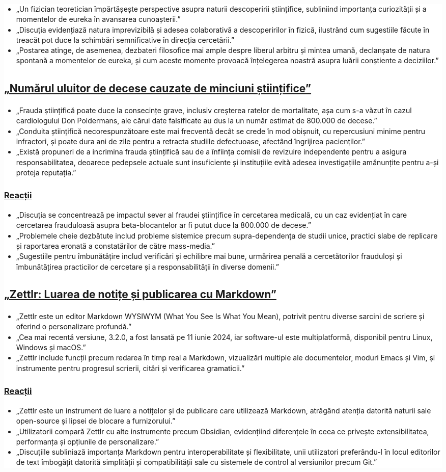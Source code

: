 - „Un fizician teoretician împărtășește perspective asupra naturii descoperirii științifice, subliniind importanța curiozității și a momentelor de eureka în avansarea cunoașterii.”
- „Discuția evidențiază natura imprevizibilă și adesea colaborativă a descoperirilor în fizică, ilustrând cum sugestiile făcute în treacăt pot duce la schimbări semnificative în direcția cercetării.”
- „Postarea atinge, de asemenea, dezbateri filosofice mai ample despre liberul arbitru și mintea umană, declanșate de natura spontană a momentelor de eureka, și cum aceste momente provoacă înțelegerea noastră asupra luării conștiente a deciziilor.”

## [„Numărul uluitor de decese cauzate de minciuni științifice”](https://www.vox.com/future-perfect/368350/scientific-research-fraud-crime-jail-time)

- „Frauda științifică poate duce la consecințe grave, inclusiv creșterea ratelor de mortalitate, așa cum s-a văzut în cazul cardiologului Don Poldermans, ale cărui date falsificate au dus la un număr estimat de 800.000 de decese.”
- „Conduita științifică necorespunzătoare este mai frecventă decât se crede în mod obișnuit, cu repercusiuni minime pentru infractori, și poate dura ani de zile pentru a retracta studiile defectuoase, afectând îngrijirea pacienților.”
- „Există propuneri de a incrimina frauda științifică sau de a înființa comisii de revizuire independente pentru a asigura responsabilitatea, deoarece pedepsele actuale sunt insuficiente și instituțiile evită adesea investigațiile amănunțite pentru a-și proteja reputația.”

### [Reacții](https://news.ycombinator.com/item?id=41328964)

- „Discuția se concentrează pe impactul sever al fraudei științifice în cercetarea medicală, cu un caz evidențiat în care cercetarea frauduloasă asupra beta-blocantelor ar fi putut duce la 800.000 de decese.”
- „Problemele cheie dezbătute includ probleme sistemice precum supra-dependența de studii unice, practici slabe de replicare și raportarea eronată a constatărilor de către mass-media.”
- „Sugestiile pentru îmbunătățire includ verificări și echilibre mai bune, urmărirea penală a cercetătorilor frauduloși și îmbunătățirea practicilor de cercetare și a responsabilității în diverse domenii.”

## [„Zettlr: Luarea de notițe și publicarea cu Markdown”](https://lwn.net/Articles/984502/)

- „Zettlr este un editor Markdown WYSIWYM (What You See Is What You Mean), potrivit pentru diverse sarcini de scriere și oferind o personalizare profundă.”
- „Cea mai recentă versiune, 3.2.0, a fost lansată pe 11 iunie 2024, iar software-ul este multiplatformă, disponibil pentru Linux, Windows și macOS.”
- „Zettlr include funcții precum redarea în timp real a Markdown, vizualizări multiple ale documentelor, moduri Emacs și Vim, și instrumente pentru progresul scrierii, citări și verificarea gramaticii.”

### [Reacții](https://news.ycombinator.com/item?id=41325514)

- „Zettlr este un instrument de luare a notițelor și de publicare care utilizează Markdown, atrăgând atenția datorită naturii sale open-source și lipsei de blocare a furnizorului.”
- „Utilizatorii compară Zettlr cu alte instrumente precum Obsidian, evidențiind diferențele în ceea ce privește extensibilitatea, performanța și opțiunile de personalizare.”
- „Discuțiile subliniază importanța Markdown pentru interoperabilitate și flexibilitate, unii utilizatori preferându-l în locul editorilor de text îmbogățit datorită simplității și compatibilității sale cu sistemele de control al versiunilor precum Git.”
